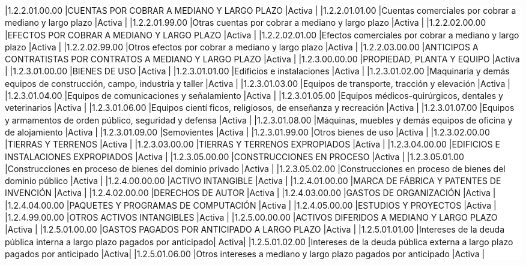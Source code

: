 |1.2.2.01.00.00	 |CUENTAS POR COBRAR A MEDIANO Y LARGO PLAZO   |Activa    |
|1.2.2.01.01.00	 |Cuentas comerciales por cobrar a mediano y largo plazo   |Activa    |
|1.2.2.01.99.00	 |Otras cuentas por cobrar a mediano y largo plazo   |Activa    |
|1.2.2.02.00.00	 |EFECTOS POR COBRAR A MEDIANO Y LARGO PLAZO   |Activa    |
|1.2.2.02.01.00	 |Efectos comerciales por cobrar a mediano y largo plazo   |Activa    |
|1.2.2.02.99.00	 |Otros efectos por cobrar a mediano y largo plazo   |Activa    |
|1.2.2.03.00.00	 |ANTICIPOS A CONTRATISTAS POR CONTRATOS A MEDIANO Y LARGO PLAZO   |Activa    |
|1.2.3.00.00.00	 |PROPIEDAD, PLANTA Y EQUIPO   |Activa    |
|1.2.3.01.00.00	 |BIENES DE USO   |Activa    |
|1.2.3.01.01.00	 |Edificios e instalaciones   |Activa    |
|1.2.3.01.02.00	 |Maquinaria y demás equipos de construcción, campo, industria y taller  |Activa |
|1.2.3.01.03.00	 |Equipos de transporte, tracción y elevación   |Activa    |
|1.2.3.01.04.00	 |Equipos de comunicaciones y señalamiento   |Activa    |
|1.2.3.01.05.00	 |Equipos médicos-quirúrgicos, dentales y veterinarios   |Activa    |
|1.2.3.01.06.00	 |Equipos cientí ficos, religiosos, de enseñanza y recreación   |Activa    |
|1.2.3.01.07.00	 |Equipos y armamentos de orden público, seguridad y defensa   |Activa    |
|1.2.3.01.08.00	 |Máquinas, muebles y demás equipos de oficina y de alojamiento    |Activa    |
|1.2.3.01.09.00	 |Semovientes   |Activa    |
|1.2.3.01.99.00	 |Otros bienes de uso   |Activa    |
|1.2.3.02.00.00	 |TIERRAS Y TERRENOS   |Activa    |
|1.2.3.03.00.00	 |TIERRAS Y TERRENOS EXPROPIADOS   |Activa    |
|1.2.3.04.00.00	 |EDIFICIOS E INSTALACIONES EXPROPIADOS   |Activa    |
|1.2.3.05.00.00  |CONSTRUCCIONES EN PROCESO   |Activa    |
|1.2.3.05.01.00	 |Construcciones en proceso de bienes del dominio privado   |Activa    |
|1.2.3.05.02.00	 |Construcciones en proceso de bienes del dominio público   |Activa    |
|1.2.4.00.00.00	 |ACTIVO INTANGIBLE   |Activa    |
|1.2.4.01.00.00	 |MARCA DE FÁBRICA Y PATENTES DE INVENCIÓN   |Activa    |
|1.2.4.02.00.00	 |DERECHOS DE AUTOR   |Activa    |
|1.2.4.03.00.00	 |GASTOS DE ORGANIZACIÓN   |Activa    |
|1.2.4.04.00.00	 |PAQUETES Y PROGRAMAS DE COMPUTACIÓN   |Activa    |
|1.2.4.05.00.00	 |ESTUDIOS Y PROYECTOS   |Activa    |
|1.2.4.99.00.00	 |OTROS ACTIVOS INTANGIBLES   |Activa    |
|1.2.5.00.00.00	 |ACTIVOS DIFERIDOS A MEDIANO Y LARGO PLAZO   |Activa    |
|1.2.5.01.00.00	 |GASTOS PAGADOS POR ANTICIPADO A LARGO PLAZO   |Activa    |
|1.2.5.01.01.00	 |Intereses de la deuda pública interna a largo plazo pagados por anticipado| Activa|
|1.2.5.01.02.00	 |Intereses de la deuda pública externa a largo plazo pagados por anticipado |Activa|
|1.2.5.01.06.00	 |Otros intereses a mediano y largo plazo pagados por anticipado   |Activa    |